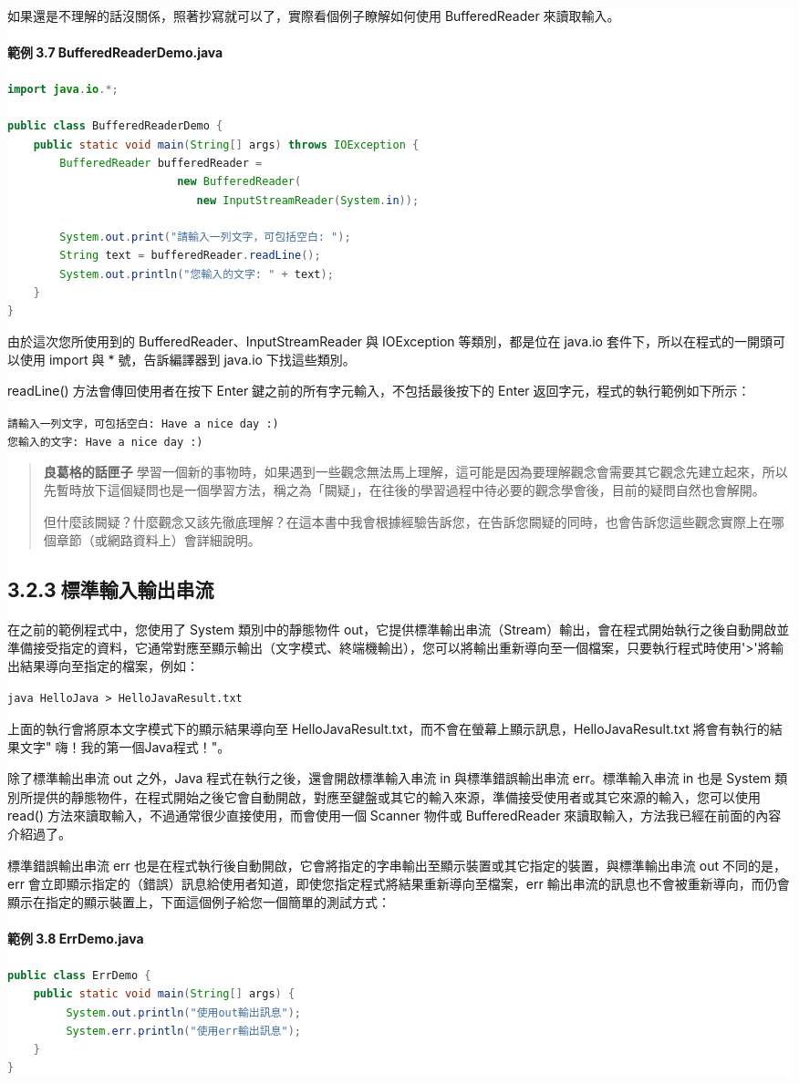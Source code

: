 如果還是不理解的話沒關係，照著抄寫就可以了，實際看個例子瞭解如何使用 BufferedReader 來讀取輸入。

#### **範例 3.7  BufferedReaderDemo.java**
```java
import java.io.*; 

public class BufferedReaderDemo { 
    public static void main(String[] args) throws IOException { 
        BufferedReader bufferedReader = 
                          new BufferedReader(
                             new InputStreamReader(System.in)); 

        System.out.print("請輸入一列文字，可包括空白: "); 
        String text = bufferedReader.readLine(); 
        System.out.println("您輸入的文字: " + text); 
    } 
}
```

由於這次您所使用到的 BufferedReader、InputStreamReader 與 IOException 等類別，都是位在 java.io 套件下，所以在程式的一開頭可以使用 import 與 * 號，告訴編譯器到 java.io 下找這些類別。

readLine() 方法會傳回使用者在按下 Enter 鍵之前的所有字元輸入，不包括最後按下的 Enter 返回字元，程式的執行範例如下所示：

    請輸入一列文字，可包括空白: Have a nice day :)
    您輸入的文字: Have a nice day :)

> **良葛格的話匣子** 學習一個新的事物時，如果遇到一些觀念無法馬上理解，這可能是因為要理解觀念會需要其它觀念先建立起來，所以先暫時放下這個疑問也是一個學習方法，稱之為「闕疑」，在往後的學習過程中待必要的觀念學會後，目前的疑問自然也會解開。
> 
> 但什麼該闕疑？什麼觀念又該先徹底理解？在這本書中我會根據經驗告訴您，在告訴您闕疑的同時，也會告訴您這些觀念實際上在哪個章節（或網路資料上）會詳細說明。

## 3.2.3 標準輸入輸出串流 ##

在之前的範例程式中，您使用了 System 類別中的靜態物件 out，它提供標準輸出串流（Stream）輸出，會在程式開始執行之後自動開啟並準備接受指定的資料，它通常對應至顯示輸出（文字模式、終端機輸出），您可以將輸出重新導向至一個檔案，只要執行程式時使用'>'將輸出結果導向至指定的檔案，例如：

    java HelloJava > HelloJavaResult.txt

上面的執行會將原本文字模式下的顯示結果導向至 HelloJavaResult.txt，而不會在螢幕上顯示訊息，HelloJavaResult.txt 將會有執行的結果文字" 嗨！我的第一個Java程式！"。

除了標準輸出串流 out 之外，Java 程式在執行之後，還會開啟標準輸入串流 in 與標準錯誤輸出串流 err。標準輸入串流 in 也是 System 類別所提供的靜態物件，在程式開始之後它會自動開啟，對應至鍵盤或其它的輸入來源，準備接受使用者或其它來源的輸入，您可以使用 read() 方法來讀取輸入，不過通常很少直接使用，而會使用一個 Scanner 物件或 BufferedReader 來讀取輸入，方法我已經在前面的內容介紹過了。

標準錯誤輸出串流 err 也是在程式執行後自動開啟，它會將指定的字串輸出至顯示裝置或其它指定的裝置，與標準輸出串流 out 不同的是，err 會立即顯示指定的（錯誤）訊息給使用者知道，即使您指定程式將結果重新導向至檔案，err 輸出串流的訊息也不會被重新導向，而仍會顯示在指定的顯示裝置上，下面這個例子給您一個簡單的測試方式：

#### **範例 3.8  ErrDemo.java**
```java
public class ErrDemo { 
    public static void main(String[] args) { 
         System.out.println("使用out輸出訊息"); 
         System.err.println("使用err輸出訊息"); 
    } 
}
```
